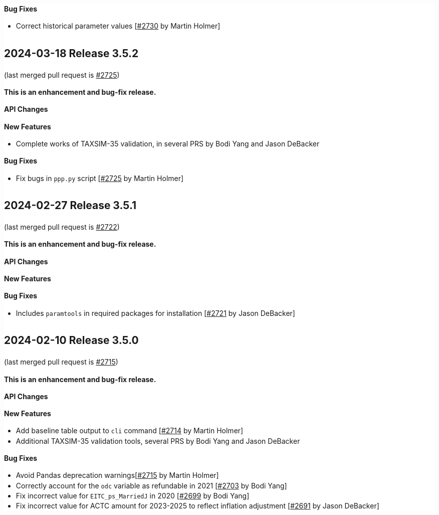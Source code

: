 **Bug Fixes**
- Correct historical parameter values [[#2730](https://github.com/PSLmodels/Tax-Calculator/pull/2730) by Martin Holmer]


2024-03-18 Release 3.5.2
------------------------
(last merged pull request is
[#2725](https://github.com/PSLmodels/Tax-Calculator/pull/2725))

**This is an enhancement and bug-fix release.**

**API Changes**

**New Features**
- Complete works of TAXSIM-35 validation, in several PRS by Bodi Yang and Jason DeBacker

**Bug Fixes**
- Fix bugs in `ppp.py` script  [[#2725](https://github.com/PSLmodels/Tax-Calculator/pull/2725) by Martin Holmer]

2024-02-27 Release 3.5.1
------------------------
(last merged pull request is
[#2722](https://github.com/PSLmodels/Tax-Calculator/pull/2722))

**This is an enhancement and bug-fix release.**

**API Changes**

**New Features**


**Bug Fixes**
- Includes `paramtools` in required packages for installation [[#2721](https://github.com/PSLmodels/Tax-Calculator/pull/2721) by Jason DeBacker]



2024-02-10 Release 3.5.0
------------------------
(last merged pull request is
[#2715](https://github.com/PSLmodels/Tax-Calculator/pull/2715))

**This is an enhancement and bug-fix release.**

**API Changes**

**New Features**
- Add baseline table output to `cli` command [[#2714](https://github.com/PSLmodels/Tax-Calculator/pull/2714) by Martin Holmer]
- Additional TAXSIM-35 validation tools, several PRS by Bodi Yang and Jason DeBacker

**Bug Fixes**
- Avoid Pandas deprecation warnings[[#2715](https://github.com/PSLmodels/Tax-Calculator/pull/2785) by Martin Holmer]
- Correctly account for the `odc` variable as refundable in 2021 [[#2703](https://github.com/PSLmodels/Tax-Calculator/pull/2704) by Bodi Yang]
- Fix incorrect value for `EITC_ps_MarriedJ` in 2020 [[#2699](https://github.com/PSLmodels/Tax-Calculator/pull/2699) by Bodi Yang]
- Fix incorrect value for ACTC amount for 2023-2025 to reflect inflation adjustment [[#2691](https://github.com/PSLmodels/Tax-Calculator/pull/2691) by Jason DeBacker]
